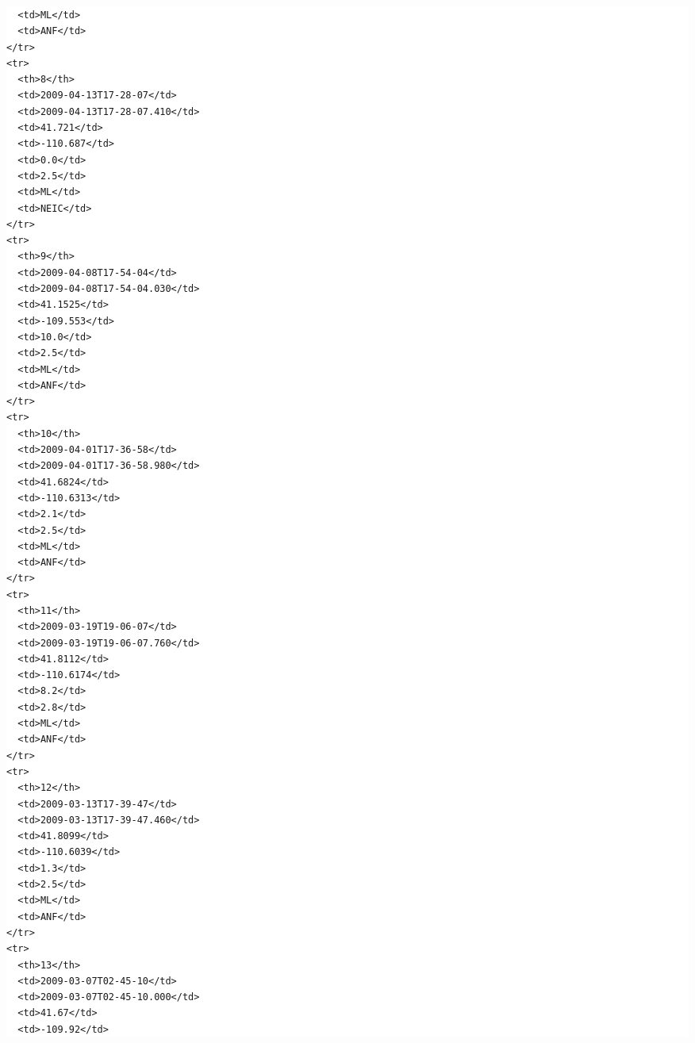       <td>ML</td>
      <td>ANF</td>
    </tr>
    <tr>
      <th>8</th>
      <td>2009-04-13T17-28-07</td>
      <td>2009-04-13T17-28-07.410</td>
      <td>41.721</td>
      <td>-110.687</td>
      <td>0.0</td>
      <td>2.5</td>
      <td>ML</td>
      <td>NEIC</td>
    </tr>
    <tr>
      <th>9</th>
      <td>2009-04-08T17-54-04</td>
      <td>2009-04-08T17-54-04.030</td>
      <td>41.1525</td>
      <td>-109.553</td>
      <td>10.0</td>
      <td>2.5</td>
      <td>ML</td>
      <td>ANF</td>
    </tr>
    <tr>
      <th>10</th>
      <td>2009-04-01T17-36-58</td>
      <td>2009-04-01T17-36-58.980</td>
      <td>41.6824</td>
      <td>-110.6313</td>
      <td>2.1</td>
      <td>2.5</td>
      <td>ML</td>
      <td>ANF</td>
    </tr>
    <tr>
      <th>11</th>
      <td>2009-03-19T19-06-07</td>
      <td>2009-03-19T19-06-07.760</td>
      <td>41.8112</td>
      <td>-110.6174</td>
      <td>8.2</td>
      <td>2.8</td>
      <td>ML</td>
      <td>ANF</td>
    </tr>
    <tr>
      <th>12</th>
      <td>2009-03-13T17-39-47</td>
      <td>2009-03-13T17-39-47.460</td>
      <td>41.8099</td>
      <td>-110.6039</td>
      <td>1.3</td>
      <td>2.5</td>
      <td>ML</td>
      <td>ANF</td>
    </tr>
    <tr>
      <th>13</th>
      <td>2009-03-07T02-45-10</td>
      <td>2009-03-07T02-45-10.000</td>
      <td>41.67</td>
      <td>-109.92</td>